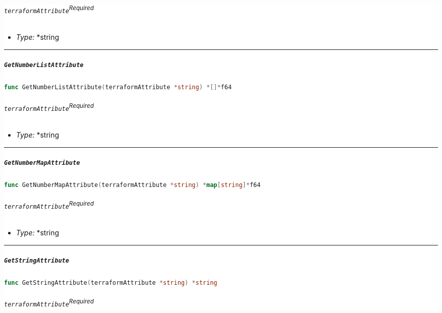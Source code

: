 ###### `terraformAttribute`<sup>Required</sup> <a name="terraformAttribute" id="@cdktf/provider-azurerm.dataAzurermOracleExadataInfrastructure.DataAzurermOracleExadataInfrastructure.getNumberAttribute.parameter.terraformAttribute"></a>

- *Type:* *string

---

##### `GetNumberListAttribute` <a name="GetNumberListAttribute" id="@cdktf/provider-azurerm.dataAzurermOracleExadataInfrastructure.DataAzurermOracleExadataInfrastructure.getNumberListAttribute"></a>

```go
func GetNumberListAttribute(terraformAttribute *string) *[]*f64
```

###### `terraformAttribute`<sup>Required</sup> <a name="terraformAttribute" id="@cdktf/provider-azurerm.dataAzurermOracleExadataInfrastructure.DataAzurermOracleExadataInfrastructure.getNumberListAttribute.parameter.terraformAttribute"></a>

- *Type:* *string

---

##### `GetNumberMapAttribute` <a name="GetNumberMapAttribute" id="@cdktf/provider-azurerm.dataAzurermOracleExadataInfrastructure.DataAzurermOracleExadataInfrastructure.getNumberMapAttribute"></a>

```go
func GetNumberMapAttribute(terraformAttribute *string) *map[string]*f64
```

###### `terraformAttribute`<sup>Required</sup> <a name="terraformAttribute" id="@cdktf/provider-azurerm.dataAzurermOracleExadataInfrastructure.DataAzurermOracleExadataInfrastructure.getNumberMapAttribute.parameter.terraformAttribute"></a>

- *Type:* *string

---

##### `GetStringAttribute` <a name="GetStringAttribute" id="@cdktf/provider-azurerm.dataAzurermOracleExadataInfrastructure.DataAzurermOracleExadataInfrastructure.getStringAttribute"></a>

```go
func GetStringAttribute(terraformAttribute *string) *string
```

###### `terraformAttribute`<sup>Required</sup> <a name="terraformAttribute" id="@cdktf/provider-azurerm.dataAzurermOracleExadataInfrastructure.DataAzurermOracleExadataInfrastructure.getStringAttribute.parameter.terraformAttribute"></a>
